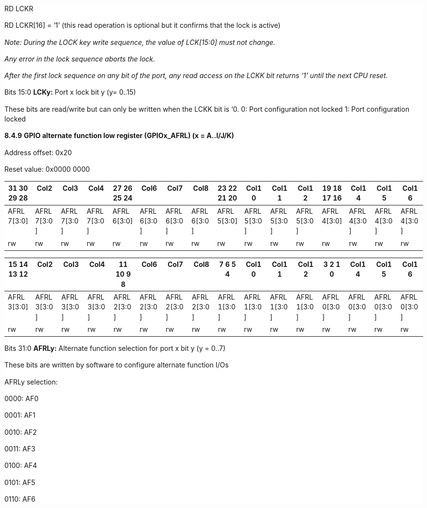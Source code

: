 RD LCKR

RD LCKR[16] = ‘1’ (this read operation is optional but it confirms that the lock is active)

_Note: During the LOCK key write sequence, the value of LCK[15:0] must not change._

_Any error in the lock sequence aborts the lock._

_After the first lock sequence on any bit of the port, any read access on the LCKK bit_
_returns ‘1’ until the next CPU reset._


Bits 15:0 **LCKy:** Port x lock bit y (y= 0..15)

These bits are read/write but can only be written when the LCKK bit is ‘0.
0: Port configuration not locked
1: Port configuration locked


**8.4.9** **GPIO alternate function low register (GPIOx_AFRL) (x = A..I/J/K)**


Address offset: 0x20


Reset value: 0x0000 0000

|31 30 29 28|Col2|Col3|Col4|27 26 25 24|Col6|Col7|Col8|23 22 21 20|Col10|Col11|Col12|19 18 17 16|Col14|Col15|Col16|
|---|---|---|---|---|---|---|---|---|---|---|---|---|---|---|---|
|AFRL7[3:0]|AFRL7[3:0]|AFRL7[3:0]|AFRL7[3:0]|AFRL6[3:0]|AFRL6[3:0]|AFRL6[3:0]|AFRL6[3:0]|AFRL5[3:0]|AFRL5[3:0]|AFRL5[3:0]|AFRL5[3:0]|AFRL4[3:0]|AFRL4[3:0]|AFRL4[3:0]|AFRL4[3:0]|
|rw|rw|rw|rw|rw|rw|rw|rw|rw|rw|rw|rw|rw|rw|rw|rw|


|15 14 13 12|Col2|Col3|Col4|11 10 9 8|Col6|Col7|Col8|7 6 5 4|Col10|Col11|Col12|3 2 1 0|Col14|Col15|Col16|
|---|---|---|---|---|---|---|---|---|---|---|---|---|---|---|---|
|AFRL3[3:0]|AFRL3[3:0]|AFRL3[3:0]|AFRL3[3:0]|AFRL2[3:0]|AFRL2[3:0]|AFRL2[3:0]|AFRL2[3:0]|AFRL1[3:0]|AFRL1[3:0]|AFRL1[3:0]|AFRL1[3:0]|AFRL0[3:0]|AFRL0[3:0]|AFRL0[3:0]|AFRL0[3:0]|
|rw|rw|rw|rw|rw|rw|rw|rw|rw|rw|rw|rw|rw|rw|rw|rw|



Bits 31:0 **AFRLy:** Alternate function selection for port x bit y (y = 0..7)

These bits are written by software to configure alternate function I/Os



AFRLy selection:

0000: AF0

0001: AF1

0010: AF2

0011: AF3

0100: AF4

0101: AF5

0110: AF6
